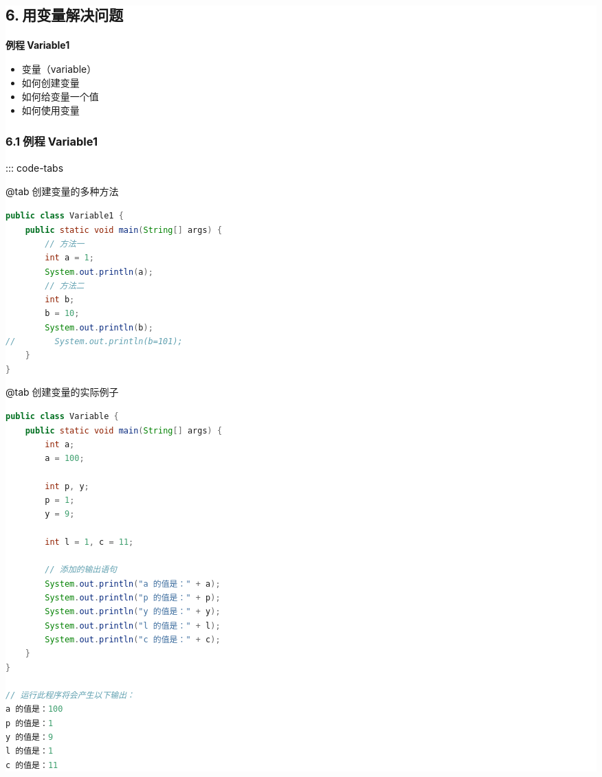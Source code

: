 ## 6. 用变量解决问题

**例程 Variable1**

- 变量（variable）
- 如何创建变量
- 如何给变量一个值
- 如何使用变量

### 6.1 例程 Variable1

::: code-tabs

@tab 创建变量的多种方法

```java
public class Variable1 {
    public static void main(String[] args) {
        // 方法一
        int a = 1;
        System.out.println(a);
        // 方法二
        int b;
        b = 10;
        System.out.println(b);
//        System.out.println(b=101);
    }
}
```

@tab 创建变量的实际例子

```java
public class Variable {
    public static void main(String[] args) {
        int a;
        a = 100;

        int p, y;
        p = 1;
        y = 9;

        int l = 1, c = 11;

        // 添加的输出语句
        System.out.println("a 的值是：" + a);
        System.out.println("p 的值是：" + p);
        System.out.println("y 的值是：" + y);
        System.out.println("l 的值是：" + l);
        System.out.println("c 的值是：" + c);
    }
}

// 运行此程序将会产生以下输出：
a 的值是：100
p 的值是：1
y 的值是：9
l 的值是：1
c 的值是：11
```
